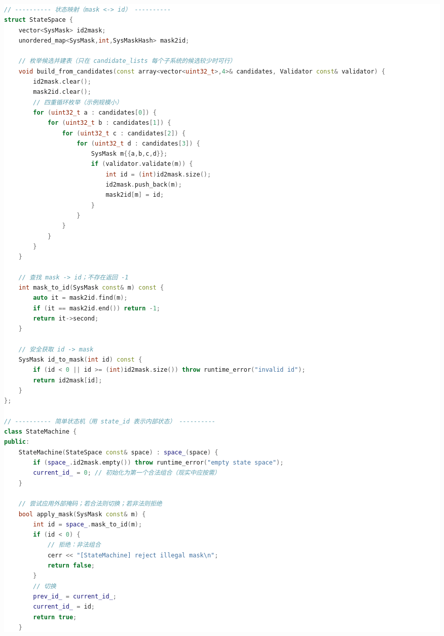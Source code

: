 ```cpp
// ---------- 状态映射（mask <-> id） ----------
struct StateSpace {
    vector<SysMask> id2mask;
    unordered_map<SysMask,int,SysMaskHash> mask2id;

    // 枚举候选并建表（只在 candidate_lists 每个子系统的候选较少时可行）
    void build_from_candidates(const array<vector<uint32_t>,4>& candidates, Validator const& validator) {
        id2mask.clear();
        mask2id.clear();
        // 四重循环枚举（示例规模小）
        for (uint32_t a : candidates[0]) {
            for (uint32_t b : candidates[1]) {
                for (uint32_t c : candidates[2]) {
                    for (uint32_t d : candidates[3]) {
                        SysMask m{{a,b,c,d}};
                        if (validator.validate(m)) {
                            int id = (int)id2mask.size();
                            id2mask.push_back(m);
                            mask2id[m] = id;
                        }
                    }
                }
            }
        }
    }

    // 查找 mask -> id；不存在返回 -1
    int mask_to_id(SysMask const& m) const {
        auto it = mask2id.find(m);
        if (it == mask2id.end()) return -1;
        return it->second;
    }

    // 安全获取 id -> mask
    SysMask id_to_mask(int id) const {
        if (id < 0 || id >= (int)id2mask.size()) throw runtime_error("invalid id");
        return id2mask[id];
    }
};

// ---------- 简单状态机（用 state_id 表示内部状态） ----------
class StateMachine {
public:
    StateMachine(StateSpace const& space) : space_(space) {
        if (space_.id2mask.empty()) throw runtime_error("empty state space");
        current_id_ = 0; // 初始化为第一个合法组合（现实中应按需）
    }

    // 尝试应用外部掩码；若合法则切换；若非法则拒绝
    bool apply_mask(SysMask const& m) {
        int id = space_.mask_to_id(m);
        if (id < 0) {
            // 拒绝：非法组合
            cerr << "[StateMachine] reject illegal mask\n";
            return false;
        }
        // 切换
        prev_id_ = current_id_;
        current_id_ = id;
        return true;
    }

```